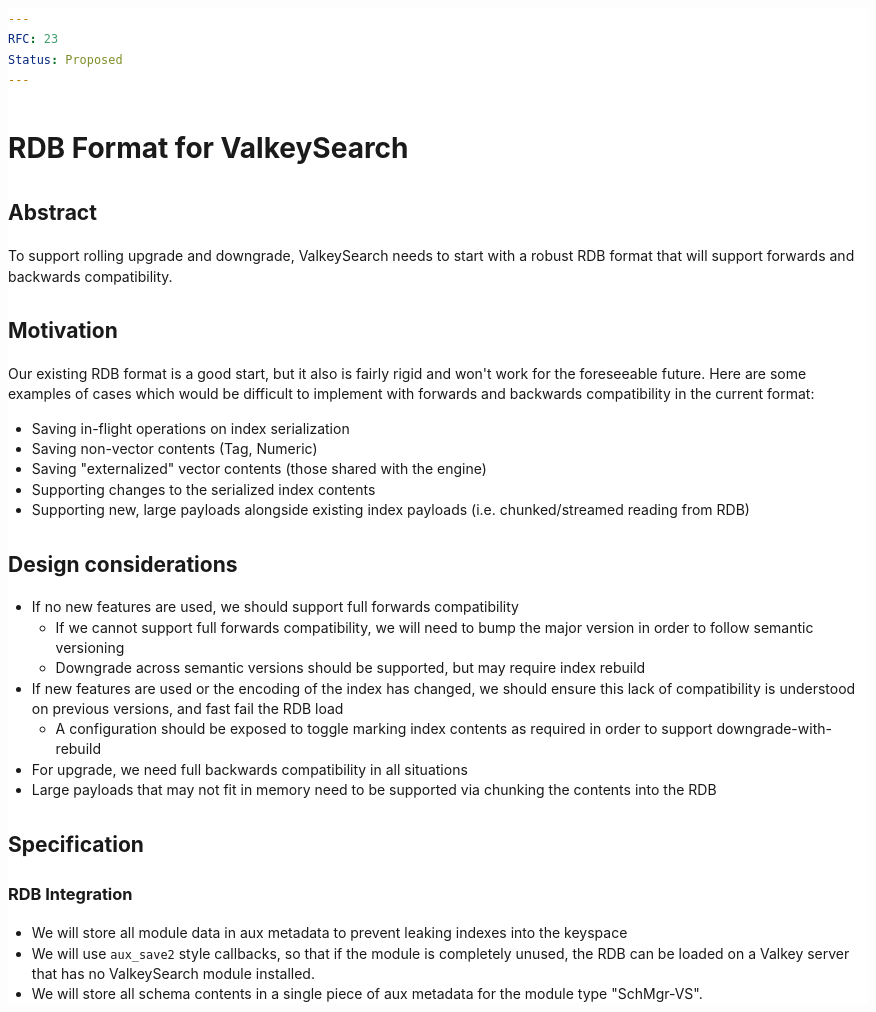 ```yaml
---
RFC: 23
Status: Proposed
---
```


# RDB Format for ValkeySearch

## Abstract

To support rolling upgrade and downgrade, ValkeySearch needs to start with a robust RDB format that will support forwards and backwards compatibility.

## Motivation

Our existing RDB format is a good start, but it also is fairly rigid and won't work for the foreseeable future. Here are some examples of cases which would be difficult to implement with forwards and backwards compatibility in the current format:

 * Saving in-flight operations on index serialization
 * Saving non-vector contents (Tag, Numeric)
 * Saving "externalized" vector contents (those shared with the engine)
 * Supporting changes to the serialized index contents
 * Supporting new, large payloads alongside existing index payloads (i.e. chunked/streamed reading from RDB)

## Design considerations

- If no new features are used, we should support full forwards compatibility
  - If we cannot support full forwards compatibility, we will need to bump the major version in order to follow semantic versioning
  - Downgrade across semantic versions should be supported, but may require index rebuild
- If new features are used or the encoding of the index has changed, we should ensure this lack of compatibility is understood on previous versions, and fast fail the RDB load
  - A configuration should be exposed to toggle marking index contents as required in order to support downgrade-with-rebuild
- For upgrade, we need full backwards compatibility in all situations
- Large payloads that may not fit in memory need to be supported via chunking the contents into the RDB

## Specification

### RDB Integration

 - We will store all module data in aux metadata to prevent leaking indexes into the keyspace
 - We will use `aux_save2` style callbacks, so that if the module is completely unused, the RDB can be loaded on a Valkey server that has no ValkeySearch module installed.
 - We will store all schema contents in a single piece of aux metadata for the module type "SchMgr-VS".
